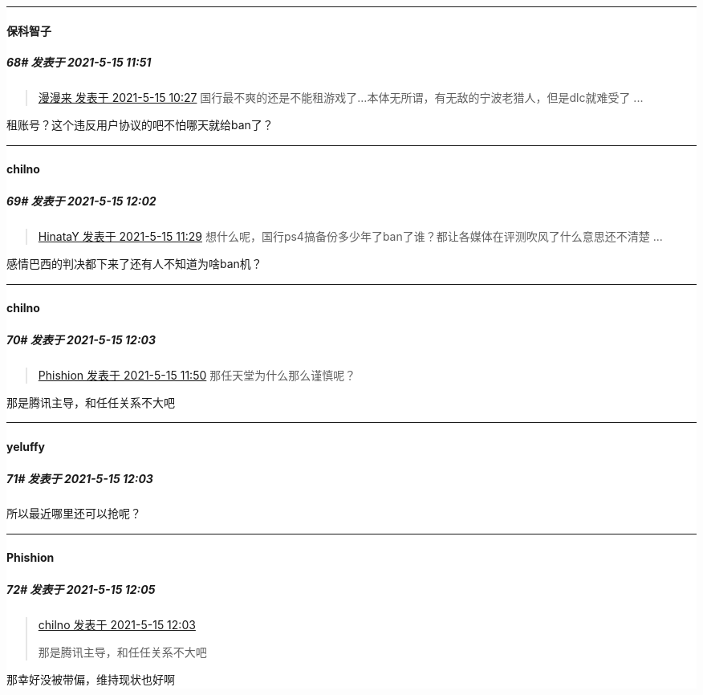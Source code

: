 
*****

####  保科智子  
##### 68#       发表于 2021-5-15 11:51


<blockquote><a href="httphttps://bbs.saraba1st.com/2b/forum.php?mod=redirect&amp;goto=findpost&amp;pid=51256763&amp;ptid=2004137" target="_blank">漫漫来 发表于 2021-5-15 10:27</a>
国行最不爽的还是不能租游戏了…本体无所谓，有无敌的宁波老猎人，但是dlc就难受了 ...</blockquote>
租账号？这个违反用户协议的吧不怕哪天就给ban了？


*****

####  chilno  
##### 69#       发表于 2021-5-15 12:02


<blockquote><a href="httphttps://bbs.saraba1st.com/2b/forum.php?mod=redirect&amp;goto=findpost&amp;pid=51257346&amp;ptid=2004137" target="_blank">HinataY 发表于 2021-5-15 11:29</a>
想什么呢，国行ps4搞备份多少年了ban了谁？都让各媒体在评测吹风了什么意思还不清楚 ...</blockquote>
感情巴西的判决都下来了还有人不知道为啥ban机？


*****

####  chilno  
##### 70#       发表于 2021-5-15 12:03


<blockquote><a href="httphttps://bbs.saraba1st.com/2b/forum.php?mod=redirect&amp;goto=findpost&amp;pid=51257562&amp;ptid=2004137" target="_blank">Phishion 发表于 2021-5-15 11:50</a>
那任天堂为什么那么谨慎呢？</blockquote>
那是腾讯主导，和任任关系不大吧


*****

####  yeluffy  
##### 71#       发表于 2021-5-15 12:03


所以最近哪里还可以抢呢？


*****

####  Phishion  
##### 72#       发表于 2021-5-15 12:05


<blockquote><a href="httphttps://bbs.saraba1st.com/2b/forum.php?mod=redirect&amp;goto=findpost&amp;pid=51257691&amp;ptid=2004137" target="_blank">chilno 发表于 2021-5-15 12:03</a>

那是腾讯主导，和任任关系不大吧</blockquote>
那幸好没被带偏，维持现状也好啊
